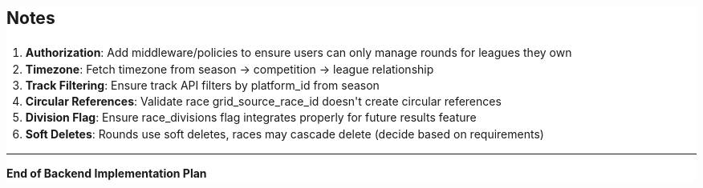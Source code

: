 
## Notes

1. **Authorization**: Add middleware/policies to ensure users can only manage rounds for leagues they own
2. **Timezone**: Fetch timezone from season → competition → league relationship
3. **Track Filtering**: Ensure track API filters by platform_id from season
4. **Circular References**: Validate race grid_source_race_id doesn't create circular references
5. **Division Flag**: Ensure race_divisions flag integrates properly for future results feature
6. **Soft Deletes**: Rounds use soft deletes, races may cascade delete (decide based on requirements)

---

**End of Backend Implementation Plan**
